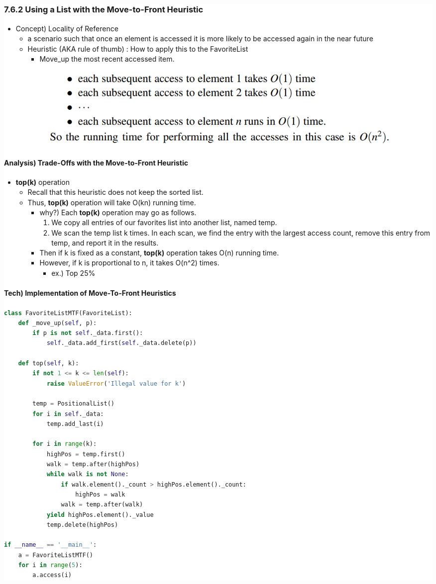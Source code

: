 </p>

### 7.6.2 Using a List with the Move-to-Front Heuristic
* Concept) Locality of Reference
  * a scenario such that once an element is accessed it is more likely to be accessed again in the near future
  * Heuristic (AKA rule of thumb) : How to apply this to the FavoriteList
    * Move_up the most recent accessed item.

<p align="center">
  <img src="https://github.com/JoonHyeok-hozy-Kim/datastructure_and_algorithm_in_python/blob/main/Contents/Part07_Linked_LIsts/images/07_06_02_move_to_front_heuristic.png" style="height: 150px;"></img><br/>
</p>

#### Analysis) Trade-Offs with the Move-to-Front Heuristic
* __top(k)__ operation
  * Recall that this heuristic does not keep the sorted list.
  * Thus, __top(k)__ operation will take O(kn) running time.
    * why?) Each __top(k)__ operation may go as follows.
      1. We copy all entries of our favorites list into another list, named temp.
      2. We scan the temp list k times. In each scan, we find the entry with the largest access count, remove this entry from temp, and report it in the results.
    * Then if k is fixed as a constant, __top(k)__ operation takes O(n) running time.
    * However, if k is proportional to n, it takes O(n^2) times.
      * ex.) Top 25%

#### Tech) Implementation of Move-To-Front Heuristics
```python
class FavoriteListMTF(FavoriteList):
    def _move_up(self, p):
        if p is not self._data.first():
            self._data.add_first(self._data.delete(p))

    def top(self, k):
        if not 1 <= k <= len(self):
            raise ValueError('Illegal value for k')

        temp = PositionalList()
        for i in self._data:
            temp.add_last(i)

        for i in range(k):
            highPos = temp.first()
            walk = temp.after(highPos)
            while walk is not None:
                if walk.element()._count > highPos.element()._count:
                    highPos = walk
                walk = temp.after(walk)
            yield highPos.element()._value
            temp.delete(highPos)

if __name__ == '__main__':
    a = FavoriteListMTF()
    for i in range(5):
        a.access(i)
```